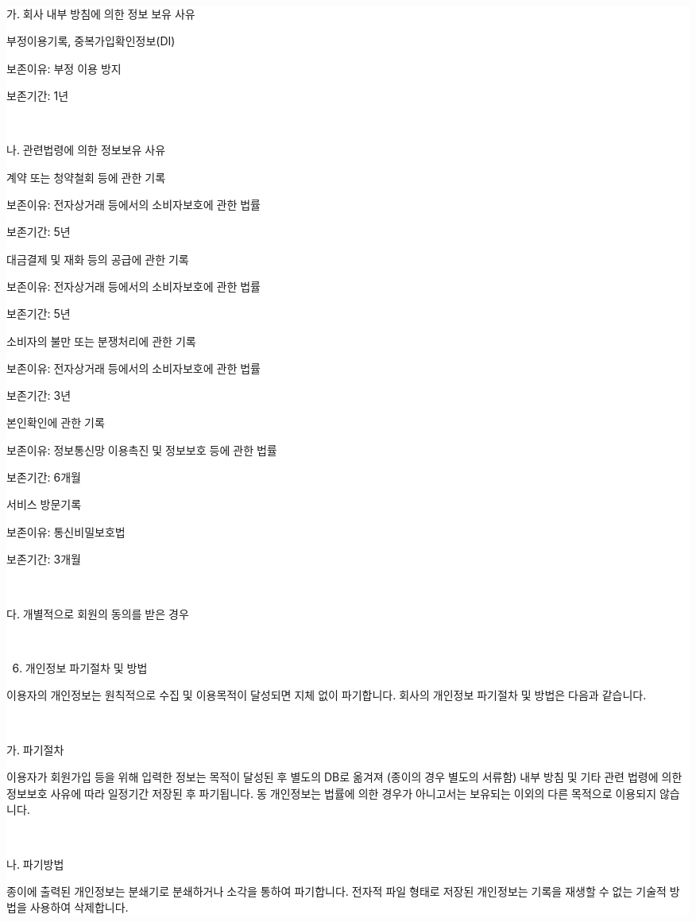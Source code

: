 가. 회사 내부 방침에 의한 정보 보유 사유

  부정이용기록, 중복가입확인정보(DI)

  보존이유: 부정 이용 방지

  보존기간: 1년

​

나. 관련법령에 의한 정보보유 사유

  계약 또는 청약철회 등에 관한 기록

  보존이유: 전자상거래 등에서의 소비자보호에 관한 법률

  보존기간: 5년

  대금결제 및 재화 등의 공급에 관한 기록

  보존이유: 전자상거래 등에서의 소비자보호에 관한 법률

  보존기간: 5년

  소비자의 불만 또는 분쟁처리에 관한 기록

  보존이유: 전자상거래 등에서의 소비자보호에 관한 법률

  보존기간: 3년

  본인확인에 관한 기록

  보존이유: 정보통신망 이용촉진 및 정보보호 등에 관한 법률

  보존기간: 6개월

  서비스 방문기록

  보존이유: 통신비밀보호법

  보존기간: 3개월

​

다. 개별적으로 회원의 동의를 받은 경우

​

6. 개인정보 파기절차 및 방법

  이용자의 개인정보는 원칙적으로 수집 및 이용목적이 달성되면 지체 없이 파기합니다. 회사의 개인정보 파기절차 및 방법은 다음과 같습니다.

​

가. 파기절차

  이용자가 회원가입 등을 위해 입력한 정보는 목적이 달성된 후 별도의 DB로 옮겨져 (종이의 경우 별도의 서류함) 내부 방침 및 기타 관련 법령에 의한 정보보호 사유에 따라 일정기간 저장된 후 파기됩니다. 동 개인정보는 법률에 의한 경우가 아니고서는 보유되는 이외의 다른 목적으로 이용되지 않습니다.

​

나. 파기방법

  종이에 출력된 개인정보는 분쇄기로 분쇄하거나 소각을 통하여 파기합니다. 전자적 파일 형태로 저장된 개인정보는 기록을 재생할 수 없는 기술적 방법을 사용하여 삭제합니다.
